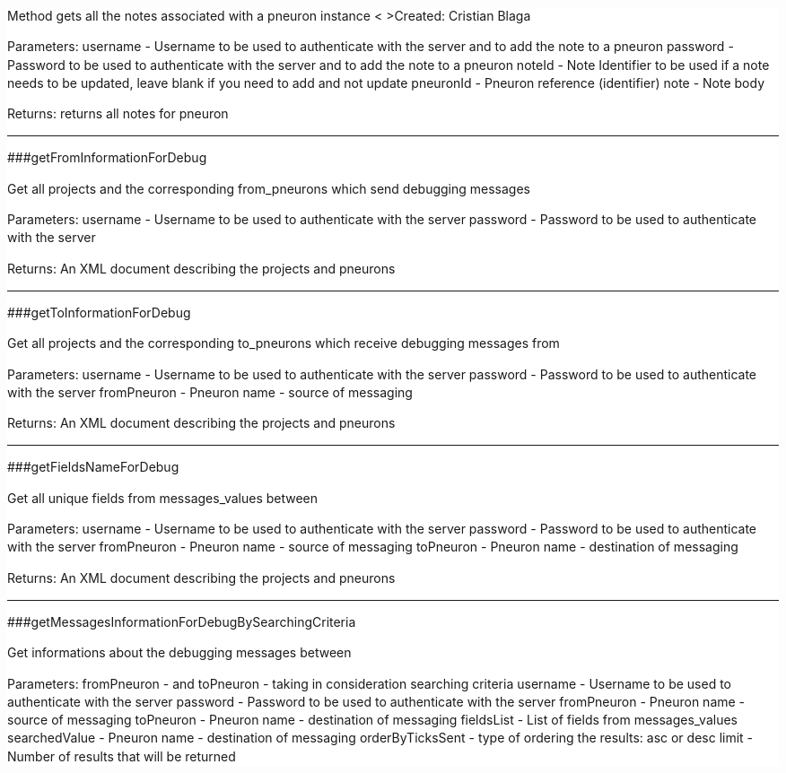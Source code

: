 Method gets all the notes associated with a pneuron instance < >Created: Cristian Blaga

Parameters:
username - Username to be used to authenticate with the server and to add the note to a pneuron
password - Password to be used to authenticate with the server and to add the note to a pneuron
noteId - Note Identifier to be used if a note needs to be updated, leave blank if you need to add and not update
pneuronId - Pneuron reference (identifier)
note - Note body

Returns:
returns all notes for pneuron
___
###getFromInformationForDebug

Get all projects and the corresponding from_pneurons which send debugging messages

Parameters:
username - Username to be used to authenticate with the server
password - Password to be used to authenticate with the server

Returns:
An XML document describing the projects and pneurons
___
###getToInformationForDebug

Get all projects and the corresponding to_pneurons which receive debugging messages from

Parameters:
username - Username to be used to authenticate with the server
password - Password to be used to authenticate with the server
fromPneuron - Pneuron name - source of messaging

Returns:
An XML document describing the projects and pneurons
___
###getFieldsNameForDebug

Get all unique fields from messages_values between

Parameters:
username - Username to be used to authenticate with the server
password - Password to be used to authenticate with the server
fromPneuron - Pneuron name - source of messaging
toPneuron - Pneuron name - destination of messaging

Returns:
An XML document describing the projects and pneurons
___
###getMessagesInformationForDebugBySearchingCriteria

Get informations about the debugging messages between

Parameters:
fromPneuron - and
toPneuron - taking in consideration searching criteria
username - Username to be used to authenticate with the server
password - Password to be used to authenticate with the server
fromPneuron - Pneuron name - source of messaging
toPneuron - Pneuron name - destination of messaging
fieldsList - List of fields from messages_values
searchedValue - Pneuron name - destination of messaging
orderByTicksSent - type of ordering the results: asc or desc
limit - Number of results that will be returned
